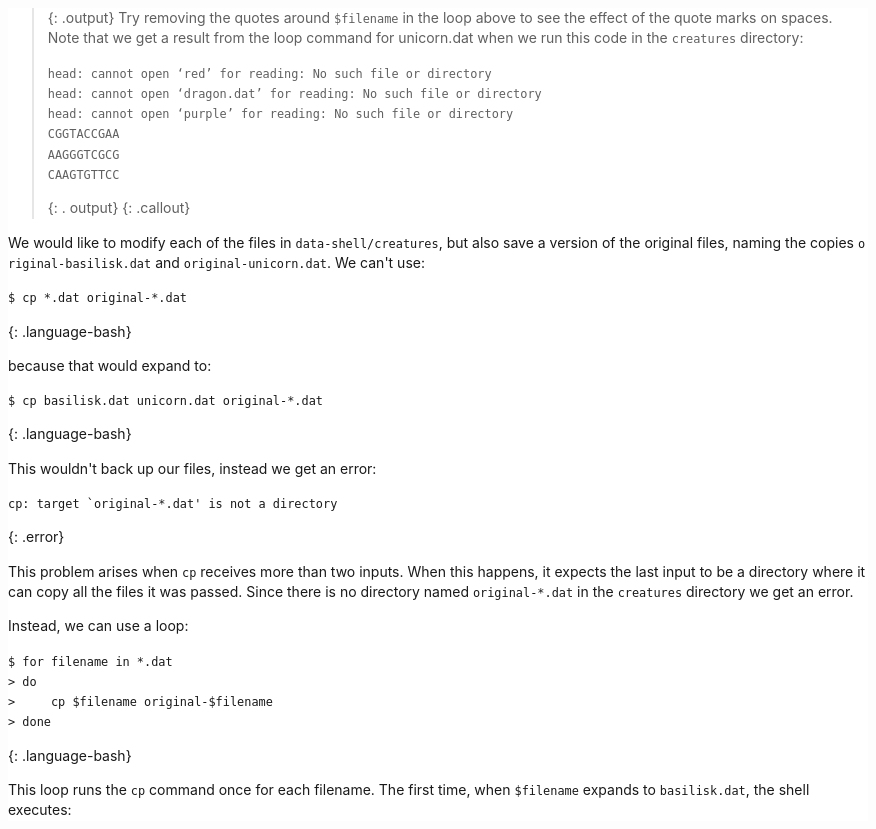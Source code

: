 > {: .output}
> Try removing the quotes around `$filename` in the loop above to see the effect of the quote
> marks on spaces. Note that we get a result from the loop command for unicorn.dat when we run this code in the `creatures` directory:
> ```
> head: cannot open ‘red’ for reading: No such file or directory
> head: cannot open ‘dragon.dat’ for reading: No such file or directory
> head: cannot open ‘purple’ for reading: No such file or directory
> CGGTACCGAA
> AAGGGTCGCG
> CAAGTGTTCC
> ```
> {: . output}
{: .callout}

We would like to modify each of the files in `data-shell/creatures`, but also save a version
of the original files, naming the copies `original-basilisk.dat` and `original-unicorn.dat`.
We can't use:

~~~
$ cp *.dat original-*.dat
~~~
{: .language-bash}

because that would expand to:

~~~
$ cp basilisk.dat unicorn.dat original-*.dat
~~~
{: .language-bash}

This wouldn't back up our files, instead we get an error:

~~~
cp: target `original-*.dat' is not a directory
~~~
{: .error}

This problem arises when `cp` receives more than two inputs. When this happens, it
expects the last input to be a directory where it can copy all the files it was passed.
Since there is no directory named `original-*.dat` in the `creatures` directory we get an
error.

Instead, we can use a loop:
~~~
$ for filename in *.dat
> do
>     cp $filename original-$filename
> done
~~~
{: .language-bash}

This loop runs the `cp` command once for each filename.
The first time,
when `$filename` expands to `basilisk.dat`,
the shell executes:
